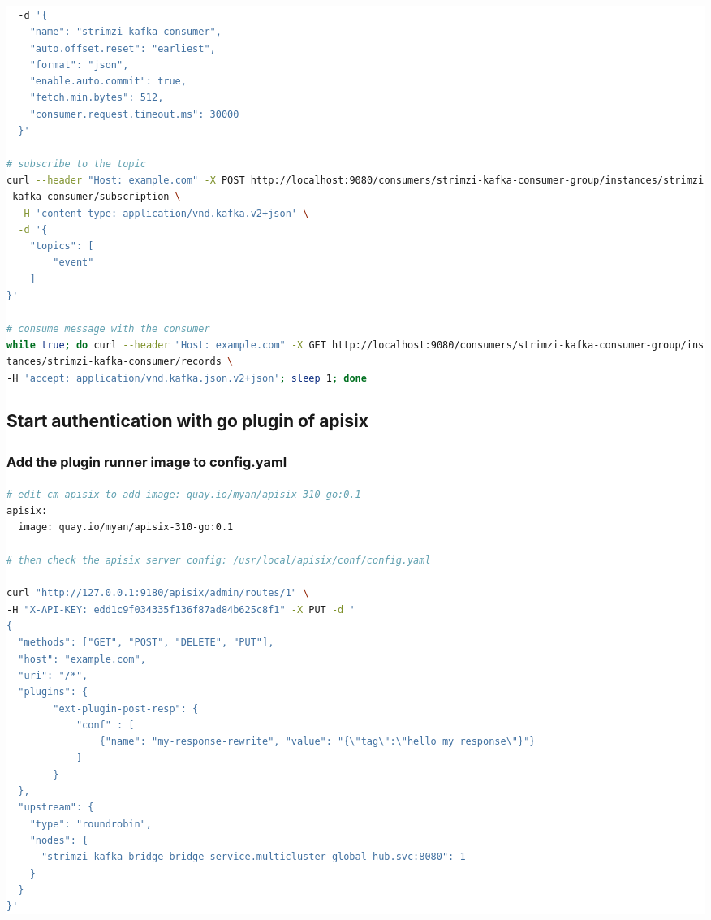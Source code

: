 ```bash
  -d '{
    "name": "strimzi-kafka-consumer",
    "auto.offset.reset": "earliest",
    "format": "json",
    "enable.auto.commit": true,
    "fetch.min.bytes": 512,
    "consumer.request.timeout.ms": 30000
  }'

# subscribe to the topic
curl --header "Host: example.com" -X POST http://localhost:9080/consumers/strimzi-kafka-consumer-group/instances/strimzi-kafka-consumer/subscription \
  -H 'content-type: application/vnd.kafka.v2+json' \
  -d '{
    "topics": [
        "event"
    ]
}'

# consume message with the consumer
while true; do curl --header "Host: example.com" -X GET http://localhost:9080/consumers/strimzi-kafka-consumer-group/instances/strimzi-kafka-consumer/records \
-H 'accept: application/vnd.kafka.json.v2+json'; sleep 1; done
```

## Start authentication with go plugin of apisix



### Add the plugin runner image to config.yaml

```bash
# edit cm apisix to add image: quay.io/myan/apisix-310-go:0.1
apisix:
  image: quay.io/myan/apisix-310-go:0.1

# then check the apisix server config: /usr/local/apisix/conf/config.yaml

curl "http://127.0.0.1:9180/apisix/admin/routes/1" \
-H "X-API-KEY: edd1c9f034335f136f87ad84b625c8f1" -X PUT -d '
{
  "methods": ["GET", "POST", "DELETE", "PUT"],
  "host": "example.com",
  "uri": "/*",
  "plugins": {
        "ext-plugin-post-resp": {
            "conf" : [
                {"name": "my-response-rewrite", "value": "{\"tag\":\"hello my response\"}"}
            ]
        }
  },
  "upstream": {
    "type": "roundrobin",
    "nodes": {
      "strimzi-kafka-bridge-bridge-service.multicluster-global-hub.svc:8080": 1
    }
  }
}'
```
